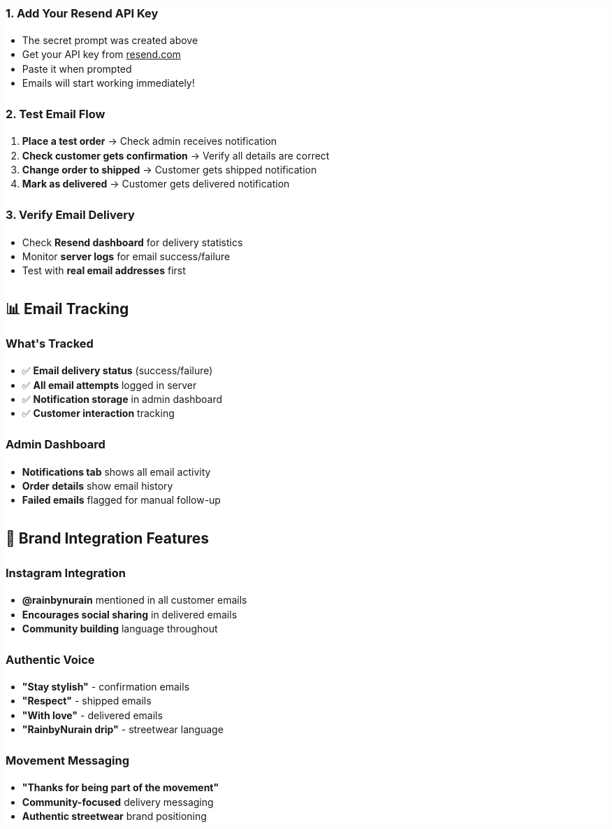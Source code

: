 ### **1. Add Your Resend API Key**
- The secret prompt was created above
- Get your API key from [resend.com](https://resend.com)
- Paste it when prompted
- Emails will start working immediately!

### **2. Test Email Flow**
1. **Place a test order** → Check admin receives notification
2. **Check customer gets confirmation** → Verify all details are correct
3. **Change order to shipped** → Customer gets shipped notification
4. **Mark as delivered** → Customer gets delivered notification

### **3. Verify Email Delivery**
- Check **Resend dashboard** for delivery statistics
- Monitor **server logs** for email success/failure
- Test with **real email addresses** first

## 📊 **Email Tracking**

### **What's Tracked**
- ✅ **Email delivery status** (success/failure)
- ✅ **All email attempts** logged in server
- ✅ **Notification storage** in admin dashboard
- ✅ **Customer interaction** tracking

### **Admin Dashboard**
- **Notifications tab** shows all email activity
- **Order details** show email history
- **Failed emails** flagged for manual follow-up

## 🎯 **Brand Integration Features**

### **Instagram Integration**
- **@rainbynurain** mentioned in all customer emails
- **Encourages social sharing** in delivered emails
- **Community building** language throughout

### **Authentic Voice**
- **"Stay stylish"** - confirmation emails
- **"Respect"** - shipped emails  
- **"With love"** - delivered emails
- **"RainbyNurain drip"** - streetwear language

### **Movement Messaging**
- **"Thanks for being part of the movement"**
- **Community-focused** delivery messaging
- **Authentic streetwear** brand positioning
